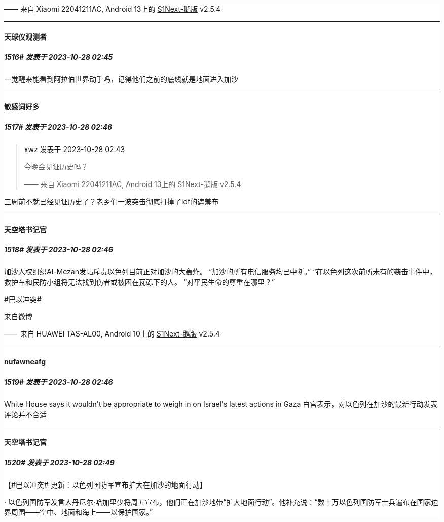 —— 来自 Xiaomi 22041211AC, Android 13上的 [S1Next-鹅版](https://github.com/ykrank/S1-Next/releases) v2.5.4

*****

####  天球仪观测者  
##### 1516#       发表于 2023-10-28 02:45

一觉醒来能看到阿拉伯世界动手吗，记得他们之前的底线就是地面进入加沙

*****

####  敏感词好多  
##### 1517#       发表于 2023-10-28 02:46

<blockquote><a href="httphttps://bbs.saraba1st.com/2b/forum.php?mod=redirect&amp;goto=findpost&amp;pid=62854467&amp;ptid=2158153" target="_blank">xwz 发表于 2023-10-28 02:43</a>

今晚会见证历史吗？

—— 来自 Xiaomi 22041211AC, Android 13上的 S1Next-鹅版 v2.5.4</blockquote>
三周前不就已经见证历史了？老乡们一波突击彻底打掉了idf的遮羞布

*****

####  天空塔书记官  
##### 1518#       发表于 2023-10-28 02:46

加沙人权组织Al-Mezan发帖斥责以色列目前正对加沙的大轰炸。
“加沙的所有电信服务均已中断。”
“在以色列这次前所未有的袭击事件中，救护车和民防小组将无法找到伤者或被困在瓦砾下的人。
“对平民生命的尊重在哪里？”

#巴以冲突# ​​​

来自微博

—— 来自 HUAWEI TAS-AL00, Android 10上的 [S1Next-鹅版](https://github.com/ykrank/S1-Next/releases) v2.5.4

*****

####  nufawneafg  
##### 1519#       发表于 2023-10-28 02:46

White House says it wouldn't be appropriate to weigh in on Israel's latest actions in Gaza
白宫表示，对以色列在加沙的最新行动发表评论并不合适

*****

####  天空塔书记官  
##### 1520#       发表于 2023-10-28 02:49

【#巴以冲突# 更新：以色列国防军宣布扩大在加沙的地面行动】

· 以色列国防军发言人丹尼尔·哈加里少将周五宣布，他们正在加沙地带“扩大地面行动”。他补充说：“数十万以色列国防军士兵遍布在国家边界周围——空中、地面和海上——以保护国家。”
